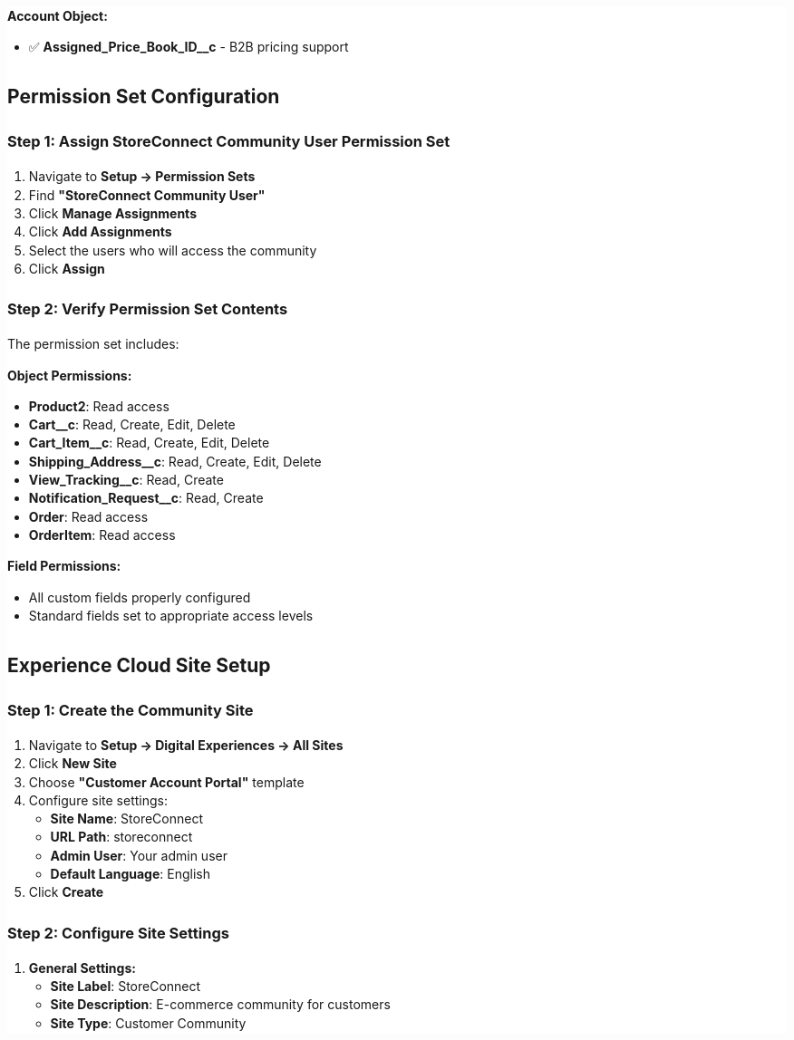 **Account Object:**
- ✅ **Assigned_Price_Book_ID__c** - B2B pricing support

## Permission Set Configuration

### Step 1: Assign StoreConnect Community User Permission Set

1. Navigate to **Setup → Permission Sets**
2. Find **"StoreConnect Community User"**
3. Click **Manage Assignments**
4. Click **Add Assignments**
5. Select the users who will access the community
6. Click **Assign**

### Step 2: Verify Permission Set Contents

The permission set includes:

**Object Permissions:**
- **Product2**: Read access
- **Cart__c**: Read, Create, Edit, Delete
- **Cart_Item__c**: Read, Create, Edit, Delete
- **Shipping_Address__c**: Read, Create, Edit, Delete
- **View_Tracking__c**: Read, Create
- **Notification_Request__c**: Read, Create
- **Order**: Read access
- **OrderItem**: Read access

**Field Permissions:**
- All custom fields properly configured
- Standard fields set to appropriate access levels

## Experience Cloud Site Setup

### Step 1: Create the Community Site

1. Navigate to **Setup → Digital Experiences → All Sites**
2. Click **New Site**
3. Choose **"Customer Account Portal"** template
4. Configure site settings:
   - **Site Name**: StoreConnect
   - **URL Path**: storeconnect
   - **Admin User**: Your admin user
   - **Default Language**: English
5. Click **Create**

### Step 2: Configure Site Settings

1. **General Settings:**
   - **Site Label**: StoreConnect
   - **Site Description**: E-commerce community for customers
   - **Site Type**: Customer Community
